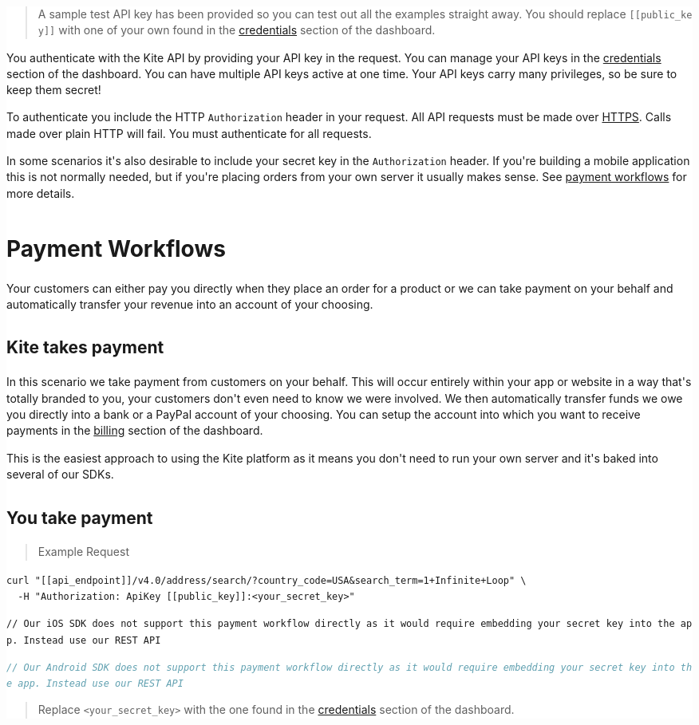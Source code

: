 > <span ng-if="!authenticated">A sample test API key has been provided so you can test out all the examples straight away. You should replace `[[public_key]]` with one of your own found in the [credentials]([[website_endpoint]]/settings/credentials) section of the dashboard.</span>

You authenticate with the Kite API by providing your API key in the request. You can manage your API keys in the [credentials]([[website_endpoint]]/settings/credentials) section of the dashboard. You can have multiple API keys active at one time. Your API keys carry many privileges, so be sure to keep them secret!

To authenticate you include the HTTP `Authorization` header in your request. All API requests must be made over [HTTPS](http://en.wikipedia.org/wiki/HTTPS). Calls made over plain HTTP will fail. You must authenticate for all requests.

In some scenarios it's also desirable to include your secret key in the `Authorization` header. If you're building a mobile application this is not normally needed, but if you're placing orders from your own server it usually makes sense. See [payment workflows](#payment-workflows) for more details.

# Payment Workflows
Your customers can either pay you directly when they place an order for a product or we can take payment on your behalf and automatically transfer your revenue into an account of your choosing. 

## Kite takes payment
In this scenario we take payment from customers on your behalf. This will occur entirely within your app or website in a way that's totally branded to you, your customers don't even need to know we were involved. We then automatically transfer funds we owe you directly into a bank or a PayPal account of your choosing. You can setup the account into which you want to receive payments in the [billing]([[website_endpoint]]/settings/billing/) section of the dashboard.

This is the easiest approach to using the Kite platform as it means you don't need to run your own server and it's baked into several of our SDKs. 

## You take payment

> Example Request

```shell
curl "[[api_endpoint]]/v4.0/address/search/?country_code=USA&search_term=1+Infinite+Loop" \
  -H "Authorization: ApiKey [[public_key]]:<your_secret_key>"
```

```objective_c
// Our iOS SDK does not support this payment workflow directly as it would require embedding your secret key into the app. Instead use our REST API
```

```java
// Our Android SDK does not support this payment workflow directly as it would require embedding your secret key into the app. Instead use our REST API
```

> Replace `<your_secret_key>` with the one found in the [credentials]([[website_endpoint]]/settings/credentials) section of the dashboard.
